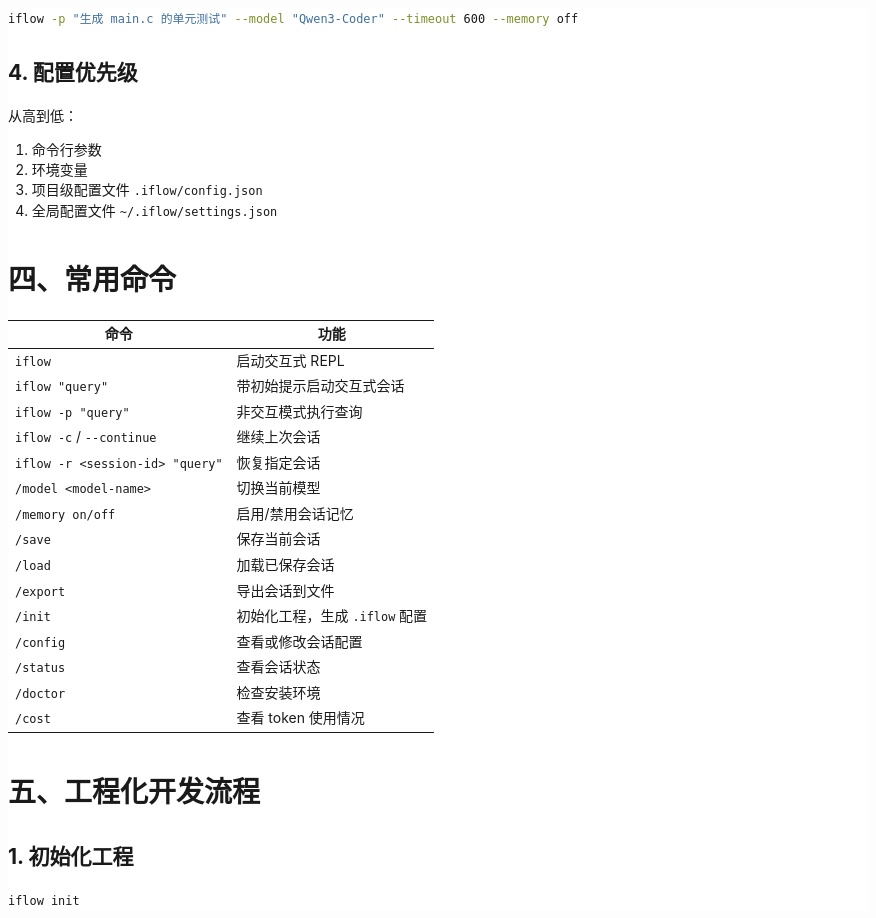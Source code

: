 ```bash
iflow -p "生成 main.c 的单元测试" --model "Qwen3-Coder" --timeout 600 --memory off
```

## 4. 配置优先级

从高到低：

1. 命令行参数
2. 环境变量
3. 项目级配置文件 `.iflow/config.json`
4. 全局配置文件 `~/.iflow/settings.json`

# 四、常用命令

|命令|功能|
|---|---|
|`iflow`|启动交互式 REPL|
|`iflow "query"`|带初始提示启动交互式会话|
|`iflow -p "query"`|非交互模式执行查询|
|`iflow -c` / `--continue`|继续上次会话|
|`iflow -r <session-id> "query"`|恢复指定会话|
|`/model <model-name>`|切换当前模型|
|`/memory on/off`|启用/禁用会话记忆|
|`/save`|保存当前会话|
|`/load`|加载已保存会话|
|`/export`|导出会话到文件|
|`/init`|初始化工程，生成 `.iflow` 配置|
|`/config`|查看或修改会话配置|
|`/status`|查看会话状态|
|`/doctor`|检查安装环境|
|`/cost`|查看 token 使用情况|

# 五、工程化开发流程

## 1. 初始化工程

```bash
iflow init
```
